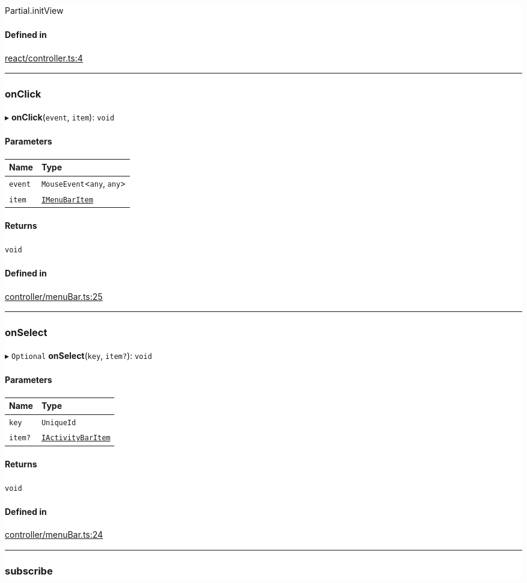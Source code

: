 Partial.initView

#### Defined in

[react/controller.ts:4](https://github.com/DTStack/molecule/blob/927b7d39/src/react/controller.ts#L4)

---

### onClick

▸ **onClick**(`event`, `item`): `void`

#### Parameters

| Name    | Type                                          |
| :------ | :-------------------------------------------- |
| `event` | `MouseEvent`<`any`, `any`\>                   |
| `item`  | [`IMenuBarItem`](molecule.model.IMenuBarItem) |

#### Returns

`void`

#### Defined in

[controller/menuBar.ts:25](https://github.com/DTStack/molecule/blob/927b7d39/src/controller/menuBar.ts#L25)

---

### onSelect

▸ `Optional` **onSelect**(`key`, `item?`): `void`

#### Parameters

| Name    | Type                                                  |
| :------ | :---------------------------------------------------- |
| `key`   | `UniqueId`                                            |
| `item?` | [`IActivityBarItem`](molecule.model.IActivityBarItem) |

#### Returns

`void`

#### Defined in

[controller/menuBar.ts:24](https://github.com/DTStack/molecule/blob/927b7d39/src/controller/menuBar.ts#L24)

---

### subscribe
